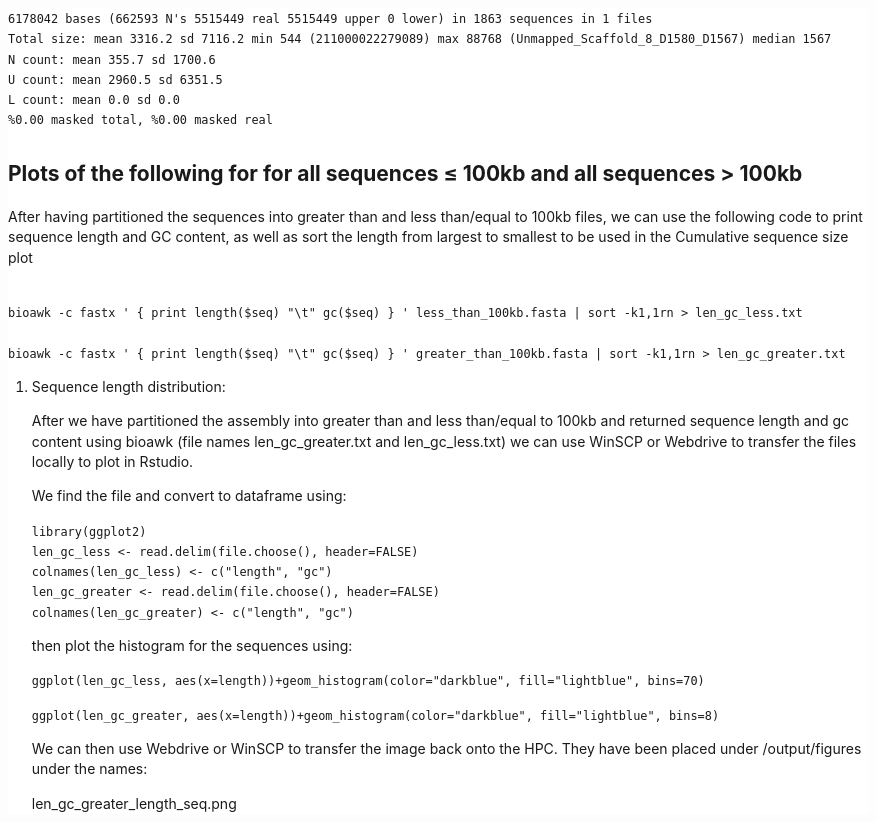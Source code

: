 ```
6178042 bases (662593 N's 5515449 real 5515449 upper 0 lower) in 1863 sequences in 1 files
Total size: mean 3316.2 sd 7116.2 min 544 (211000022279089) max 88768 (Unmapped_Scaffold_8_D1580_D1567) median 1567
N count: mean 355.7 sd 1700.6
U count: mean 2960.5 sd 6351.5
L count: mean 0.0 sd 0.0
%0.00 masked total, %0.00 masked real

```
## Plots of the following for for all sequences ≤ 100kb and all sequences > 100kb

After having partitioned the sequences into greater than and less than/equal to 100kb files, we can use the following code to print sequence length and GC content, as well as sort the length from largest to smallest to be used in the Cumulative sequence size plot

```

bioawk -c fastx ' { print length($seq) "\t" gc($seq) } ' less_than_100kb.fasta | sort -k1,1rn > len_gc_less.txt

bioawk -c fastx ' { print length($seq) "\t" gc($seq) } ' greater_than_100kb.fasta | sort -k1,1rn > len_gc_greater.txt

```

1. Sequence length distribution:

    After we have partitioned the assembly into greater than and less than/equal to 100kb and returned sequence length and gc content using bioawk (file names len_gc_greater.txt and len_gc_less.txt) we can use WinSCP or Webdrive to transfer the files locally to plot in Rstudio.

    We find the file and convert to dataframe using:
    
    ```
    library(ggplot2)
    len_gc_less <- read.delim(file.choose(), header=FALSE)
    colnames(len_gc_less) <- c("length", "gc")
    len_gc_greater <- read.delim(file.choose(), header=FALSE)
    colnames(len_gc_greater) <- c("length", "gc")
    ```
    then plot the histogram for the sequences using:

    ```
    ggplot(len_gc_less, aes(x=length))+geom_histogram(color="darkblue", fill="lightblue", bins=70)
    ```
    ```
    ggplot(len_gc_greater, aes(x=length))+geom_histogram(color="darkblue", fill="lightblue", bins=8)
    ```
    We can then use Webdrive or WinSCP to transfer the image back onto the HPC. They have been placed under /output/figures under the names:

    len_gc_greater_length_seq.png
